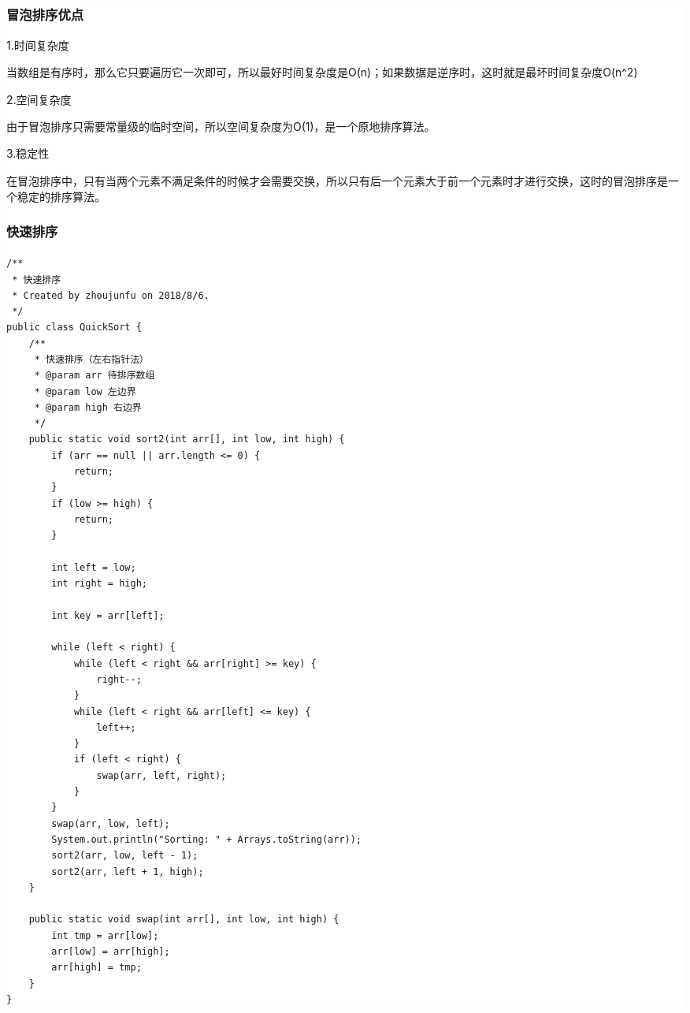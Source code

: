 ### 冒泡排序优点

1.时间复杂度

当数组是有序时，那么它只要遍历它一次即可，所以最好时间复杂度是O(n)；如果数据是逆序时，这时就是最坏时间复杂度O(n^2)

2.空间复杂度

由于冒泡排序只需要常量级的临时空间，所以空间复杂度为O(1)，是一个原地排序算法。

3.稳定性

在冒泡排序中，只有当两个元素不满足条件的时候才会需要交换，所以只有后一个元素大于前一个元素时才进行交换，这时的冒泡排序是一个稳定的排序算法。

### 快速排序

```
/**
 * 快速排序
 * Created by zhoujunfu on 2018/8/6.
 */
public class QuickSort {
    /**
     * 快速排序（左右指针法）
     * @param arr 待排序数组
     * @param low 左边界
     * @param high 右边界
     */
    public static void sort2(int arr[], int low, int high) {
        if (arr == null || arr.length <= 0) {
            return;
        }
        if (low >= high) {
            return;
        }

        int left = low;
        int right = high;

        int key = arr[left];

        while (left < right) {
            while (left < right && arr[right] >= key) {
                right--;
            }
            while (left < right && arr[left] <= key) {
                left++;
            }
            if (left < right) {
                swap(arr, left, right);
            }
        }
        swap(arr, low, left);
        System.out.println("Sorting: " + Arrays.toString(arr));
        sort2(arr, low, left - 1);
        sort2(arr, left + 1, high);
    }

    public static void swap(int arr[], int low, int high) {
        int tmp = arr[low];
        arr[low] = arr[high];
        arr[high] = tmp;
    }
}

```


[^这里解释下什么是short write]: 对于一个非阻塞的TCP套接口，如果其发送缓冲区中根本没有空间，输出函数调用将立即返回一个EWOULDBLOCK错误。如果其发送缓冲区中有一些空间，返回值将是内核能够拷贝到该缓冲区中的字节数。这个字节数也称为不足计数(应该就是short write的意思)